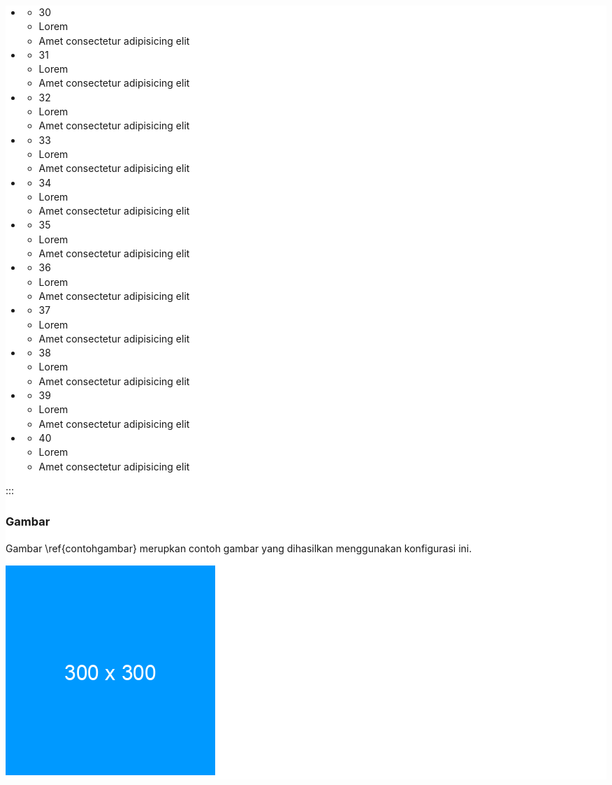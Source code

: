    * - 30
     - Lorem
     - Amet consectetur adipisicing elit

   * - 31
     - Lorem
     - Amet consectetur adipisicing elit

   * - 32
     - Lorem
     - Amet consectetur adipisicing elit

   * - 33
     - Lorem
     - Amet consectetur adipisicing elit

   * - 34
     - Lorem
     - Amet consectetur adipisicing elit

   * - 35
     - Lorem
     - Amet consectetur adipisicing elit

   * - 36
     - Lorem
     - Amet consectetur adipisicing elit

   * - 37
     - Lorem
     - Amet consectetur adipisicing elit

   * - 38
     - Lorem
     - Amet consectetur adipisicing elit

   * - 39
     - Lorem
     - Amet consectetur adipisicing elit

   * - 40
     - Lorem
     - Amet consectetur adipisicing elit

:::

### Gambar

Gambar \ref{contohgambar} merupkan contoh gambar yang dihasilkan menggunakan konfigurasi ini.

![Contoh Gambar\label{contohgambar}](example.png)
